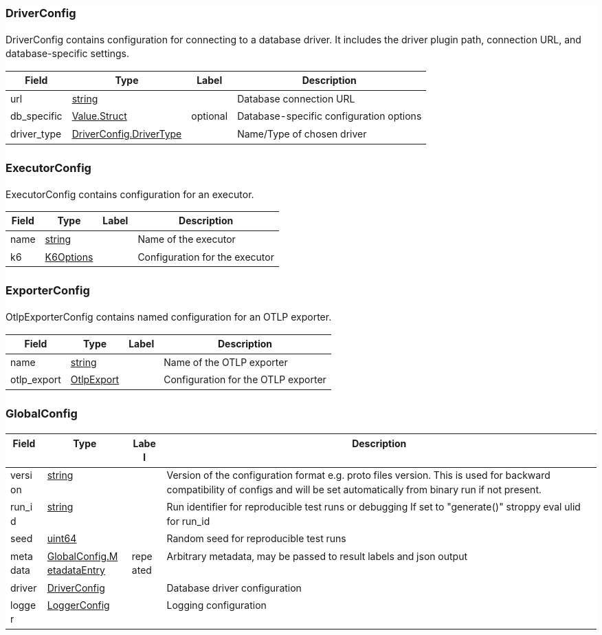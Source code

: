 ### DriverConfig
DriverConfig contains configuration for connecting to a database driver.
It includes the driver plugin path, connection URL, and database-specific settings.


| Field | Type | Label | Description |
| ----- | ---- | ----- | ----------- |
| url | [string](#string) |  | Database connection URL |
| db_specific | [Value.Struct](#stroppy-Value-Struct) | optional | Database-specific configuration options |
| driver_type | [DriverConfig.DriverType](#stroppy-DriverConfig-DriverType) |  | Name/Type of chosen driver |






<a name="stroppy-ExecutorConfig"></a>

### ExecutorConfig
ExecutorConfig contains configuration for an executor.


| Field | Type | Label | Description |
| ----- | ---- | ----- | ----------- |
| name | [string](#string) |  | Name of the executor |
| k6 | [K6Options](#stroppy-K6Options) |  | Configuration for the executor |






<a name="stroppy-ExporterConfig"></a>

### ExporterConfig
OtlpExporterConfig contains named configuration for an OTLP exporter.


| Field | Type | Label | Description |
| ----- | ---- | ----- | ----------- |
| name | [string](#string) |  | Name of the OTLP exporter |
| otlp_export | [OtlpExport](#stroppy-OtlpExport) |  | Configuration for the OTLP exporter |






<a name="stroppy-GlobalConfig"></a>

### GlobalConfig



| Field | Type | Label | Description |
| ----- | ---- | ----- | ----------- |
| version | [string](#string) |  | Version of the configuration format e.g. proto files version. This is used for backward compatibility of configs and will be set automatically from binary run if not present. |
| run_id | [string](#string) |  | Run identifier for reproducible test runs or debugging If set to &#34;generate()&#34; stroppy eval ulid for run_id |
| seed | [uint64](#uint64) |  | Random seed for reproducible test runs |
| metadata | [GlobalConfig.MetadataEntry](#stroppy-GlobalConfig-MetadataEntry) | repeated | Arbitrary metadata, may be passed to result labels and json output |
| driver | [DriverConfig](#stroppy-DriverConfig) |  | Database driver configuration |
| logger | [LoggerConfig](#stroppy-LoggerConfig) |  | Logging configuration |
